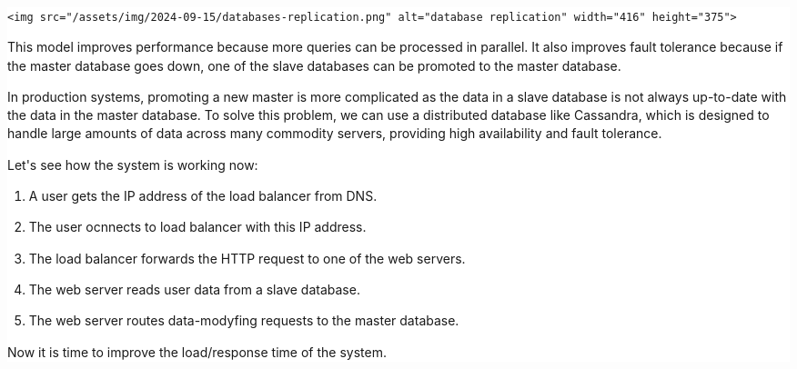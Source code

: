     <img src="/assets/img/2024-09-15/databases-replication.png" alt="database replication" width="416" height="375">
</div>

This model improves performance because more queries can be processed in parallel. It also improves fault tolerance because if the master database goes down, one of the slave databases can be promoted to the master database.

In production systems, promoting a new master is more complicated as the data in a slave database is not always up-to-date with the data in the master database. To solve this problem, we can use a distributed database like Cassandra, which is designed to handle large amounts of data across many commodity servers, providing high availability and fault tolerance.

Let's see how the system is working now:

1. A user gets the IP address of the load balancer from DNS.

2. The user ocnnects to load balancer with this IP address.

3. The load balancer forwards the HTTP request to one of the web servers.

4. The web server reads user data from a slave database.

5. The web server routes data-modyfing requests to the master database.

Now it is time to improve the load/response time of the system.

<div align="center">